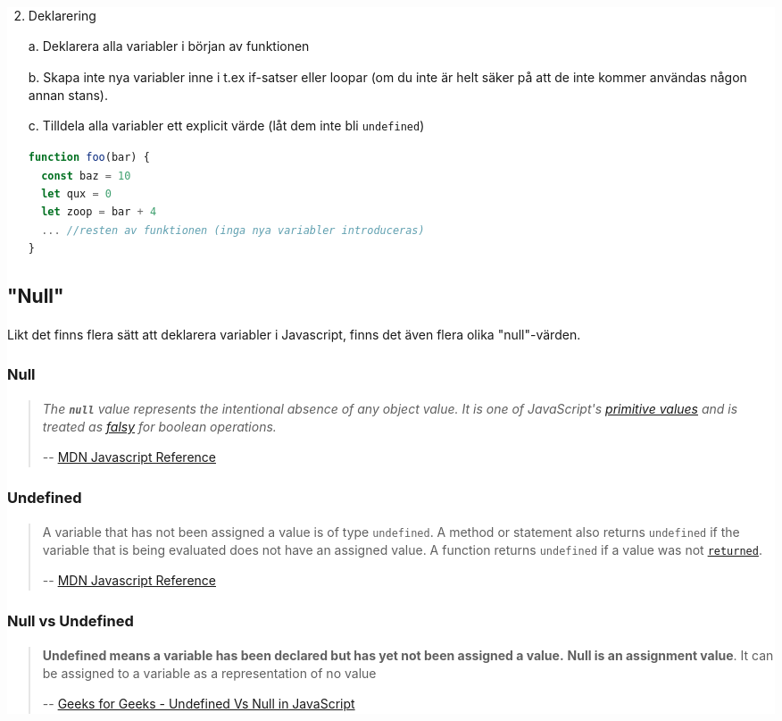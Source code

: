 2. Deklarering

   a. Deklarera alla variabler i början av funktionen

   b. Skapa inte nya variabler inne i t.ex if-satser eller loopar (om du inte är helt säker på att de inte kommer användas någon annan stans).

   c. Tilldela alla variabler ett explicit värde (låt dem inte bli `undefined`)

   ```js
   function foo(bar) {
     const baz = 10
     let qux = 0
     let zoop = bar + 4
     ... //resten av funktionen (inga nya variabler introduceras)
   }
   ```



## "Null"

Likt det finns flera sätt att deklarera variabler i Javascript, finns det även flera olika "null"-värden.

### Null

> *The **`null`** value represents the intentional absence of any object value. It is one of JavaScript's [primitive values](https://developer.mozilla.org/en-US/docs/Glossary/Primitive) and is treated as [falsy](https://developer.mozilla.org/en-US/docs/Glossary/Falsy) for boolean operations.*
>
> -- [MDN Javascript Reference](https://developer.mozilla.org/en-US/docs/Web/JavaScript/Reference/Operators/null)

### Undefined

> A variable that has not been assigned a value is of type `undefined`. A method or statement also returns `undefined` if the variable that is being evaluated does not have an assigned value. A function returns `undefined` if a value was not [`returned`](https://developer.mozilla.org/en-US/docs/Web/JavaScript/Reference/Statements/return).
>
> -- [MDN Javascript Reference](https://developer.mozilla.org/en-US/docs/Web/JavaScript/Reference/Global_Objects/undefined)

### Null vs Undefined

> **Undefined means a variable has been declared but has yet not been assigned a value.** **Null is an assignment value**. It can be assigned to a variable as a representation of no value
>
> -- [Geeks for Geeks - Undefined Vs Null in JavaScript](https://www.geeksforgeeks.org/undefined-vs-null-in-javascript/)
